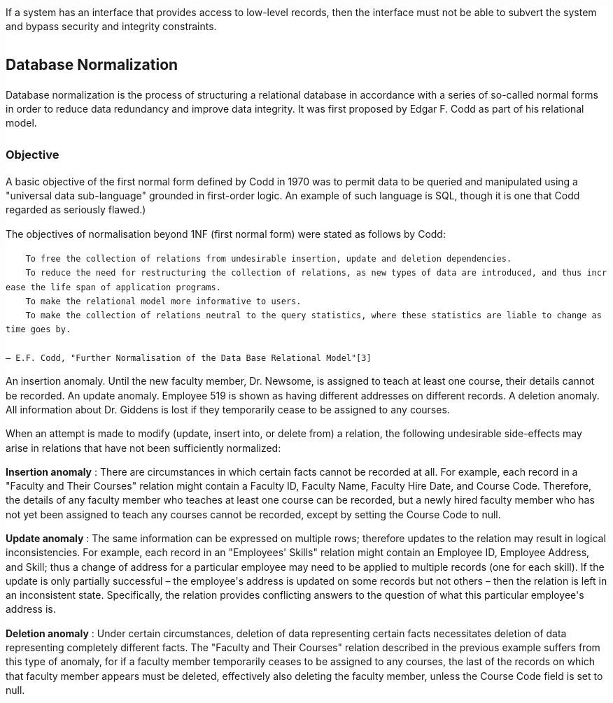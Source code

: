 If a system has an interface that provides access to low-level records, then the interface must not be able to subvert the system and bypass security and integrity constraints.


## Database Normalization

Database normalization is the process of structuring a relational database in accordance with a series of so-called normal forms in order to reduce data redundancy and improve data integrity. It was first proposed by Edgar F. Codd as part of his relational model.

### Objective

A basic objective of the first normal form defined by Codd in 1970 was to permit data to be queried and manipulated using a "universal data sub-language" grounded in first-order logic. An example of such language is SQL, though it is one that Codd regarded as seriously flawed.)

The objectives of normalisation beyond 1NF (first normal form) were stated as follows by Codd:

        To free the collection of relations from undesirable insertion, update and deletion dependencies.
        To reduce the need for restructuring the collection of relations, as new types of data are introduced, and thus increase the life span of application programs.
        To make the relational model more informative to users.
        To make the collection of relations neutral to the query statistics, where these statistics are liable to change as time goes by.

    — E.F. Codd, "Further Normalisation of the Data Base Relational Model"[3]

An insertion anomaly. Until the new faculty member, Dr. Newsome, is assigned to teach at least one course, their details cannot be recorded.
An update anomaly. Employee 519 is shown as having different addresses on different records.
A deletion anomaly. All information about Dr. Giddens is lost if they temporarily cease to be assigned to any courses.

When an attempt is made to modify (update, insert into, or delete from) a relation, the following undesirable side-effects may arise in relations that have not been sufficiently normalized:

**Insertion anomaly** : There are circumstances in which certain facts cannot be recorded at all. For example, each record in a "Faculty and Their Courses" relation might contain a Faculty ID, Faculty Name, Faculty Hire Date, and Course Code. Therefore, the details of any faculty member who teaches at least one course can be recorded, but a newly hired faculty member who has not yet been assigned to teach any courses cannot be recorded, except by setting the Course Code to null.

**Update anomaly** : The same information can be expressed on multiple rows; therefore updates to the relation may result in logical inconsistencies. For example, each record in an "Employees' Skills" relation might contain an Employee ID, Employee Address, and Skill; thus a change of address for a particular employee may need to be applied to multiple records (one for each skill). If the update is only partially successful – the employee's address is updated on some records but not others – then the relation is left in an inconsistent state. Specifically, the relation provides conflicting answers to the question of what this particular employee's address is.

**Deletion anomaly** : Under certain circumstances, deletion of data representing certain facts necessitates deletion of data representing completely different facts. The "Faculty and Their Courses" relation described in the previous example suffers from this type of anomaly, for if a faculty member temporarily ceases to be assigned to any courses, the last of the records on which that faculty member appears must be deleted, effectively also deleting the faculty member, unless the Course Code field is set to null.

